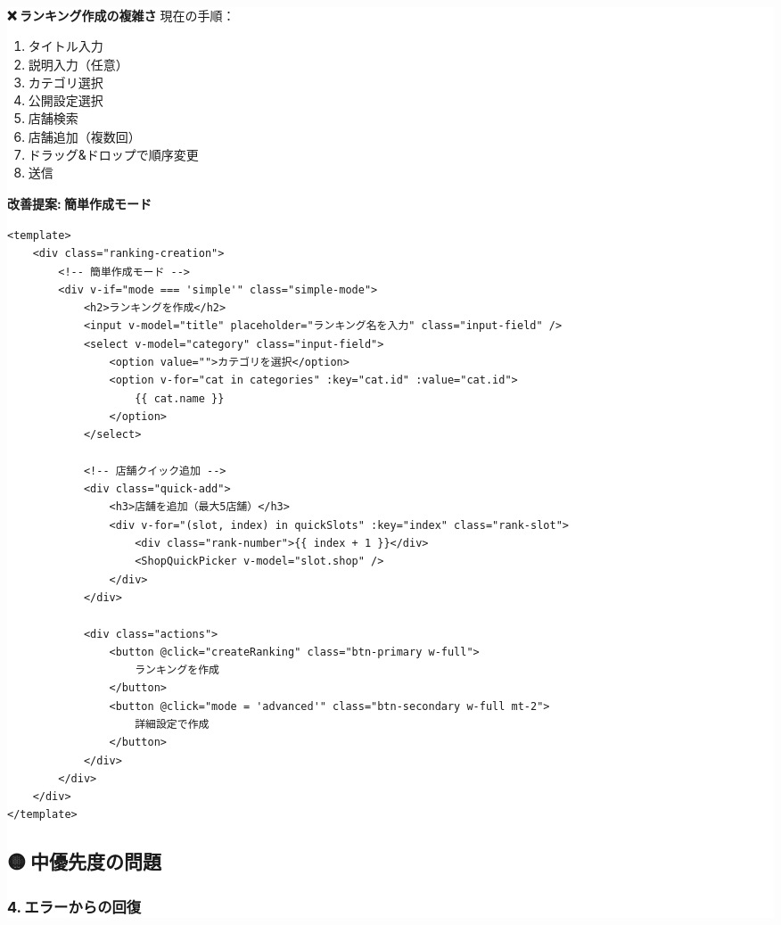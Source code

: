 **❌ ランキング作成の複雑さ**
現在の手順：
1. タイトル入力
2. 説明入力（任意）
3. カテゴリ選択
4. 公開設定選択
5. 店舗検索
6. 店舗追加（複数回）
7. ドラッグ&ドロップで順序変更
8. 送信

**改善提案: 簡単作成モード**
```vue
<template>
    <div class="ranking-creation">
        <!-- 簡単作成モード -->
        <div v-if="mode === 'simple'" class="simple-mode">
            <h2>ランキングを作成</h2>
            <input v-model="title" placeholder="ランキング名を入力" class="input-field" />
            <select v-model="category" class="input-field">
                <option value="">カテゴリを選択</option>
                <option v-for="cat in categories" :key="cat.id" :value="cat.id">
                    {{ cat.name }}
                </option>
            </select>
            
            <!-- 店舗クイック追加 -->
            <div class="quick-add">
                <h3>店舗を追加（最大5店舗）</h3>
                <div v-for="(slot, index) in quickSlots" :key="index" class="rank-slot">
                    <div class="rank-number">{{ index + 1 }}</div>
                    <ShopQuickPicker v-model="slot.shop" />
                </div>
            </div>
            
            <div class="actions">
                <button @click="createRanking" class="btn-primary w-full">
                    ランキングを作成
                </button>
                <button @click="mode = 'advanced'" class="btn-secondary w-full mt-2">
                    詳細設定で作成
                </button>
            </div>
        </div>
    </div>
</template>
```

## 🟡 **中優先度の問題**

### **4. エラーからの回復**
